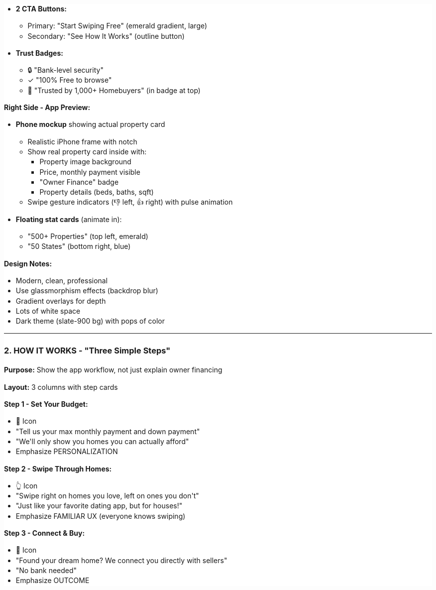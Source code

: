 - **2 CTA Buttons:**
  - Primary: "Start Swiping Free" (emerald gradient, large)
  - Secondary: "See How It Works" (outline button)

- **Trust Badges:**
  - 🔒 "Bank-level security"
  - ✓ "100% Free to browse"
  - 🎯 "Trusted by 1,000+ Homebuyers" (in badge at top)

**Right Side - App Preview:**
- **Phone mockup** showing actual property card
  - Realistic iPhone frame with notch
  - Show real property card inside with:
    - Property image background
    - Price, monthly payment visible
    - "Owner Finance" badge
    - Property details (beds, baths, sqft)
  - Swipe gesture indicators (👎 left, 👍 right) with pulse animation

- **Floating stat cards** (animate in):
  - "500+ Properties" (top left, emerald)
  - "50 States" (bottom right, blue)

**Design Notes:**
- Modern, clean, professional
- Use glassmorphism effects (backdrop blur)
- Gradient overlays for depth
- Lots of white space
- Dark theme (slate-900 bg) with pops of color

---

### 2. HOW IT WORKS - "Three Simple Steps"

**Purpose:** Show the app workflow, not just explain owner financing

**Layout:** 3 columns with step cards

**Step 1 - Set Your Budget:**
- 📝 Icon
- "Tell us your max monthly payment and down payment"
- "We'll only show you homes you can actually afford"
- Emphasize PERSONALIZATION

**Step 2 - Swipe Through Homes:**
- 👆 Icon
- "Swipe right on homes you love, left on ones you don't"
- "Just like your favorite dating app, but for houses!"
- Emphasize FAMILIAR UX (everyone knows swiping)

**Step 3 - Connect & Buy:**
- 🏡 Icon
- "Found your dream home? We connect you directly with sellers"
- "No bank needed"
- Emphasize OUTCOME
